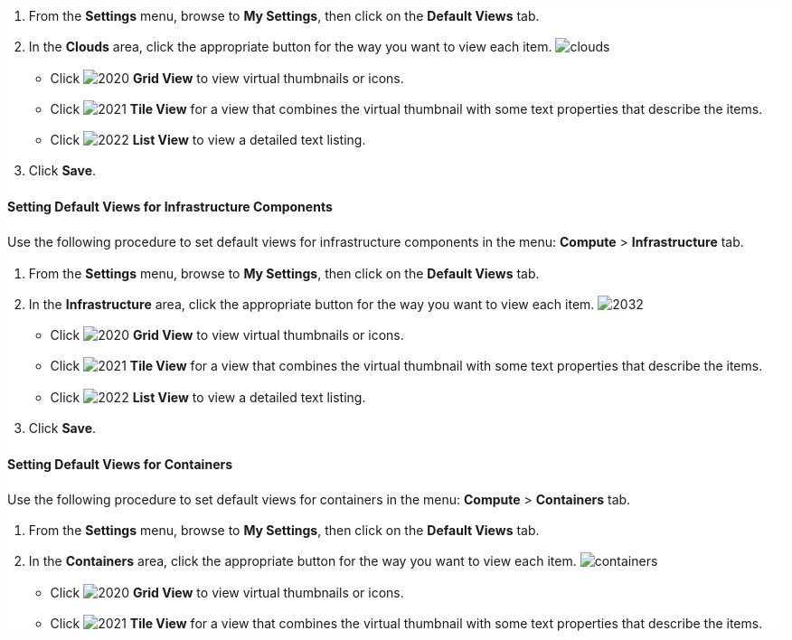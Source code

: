 1.  From the **Settings** menu, browse to **My Settings**, then click on
    the **Default Views** tab.

2.  In the **Clouds** area, click the appropriate button for the way you
    want to view each item. ![clouds](../images/clouds.png)

      - Click ![2020](../images/2020.png) **Grid View** to view virtual
        thumbnails or icons.

      - Click ![2021](../images/2021.png) **Tile View** for a view that
        combines the virtual thumbnail with some text properties that
        describe the items.

      - Click ![2022](../images/2022.png) **List View** to view a
        detailed text listing.

3.  Click **Save**.

#### Setting Default Views for Infrastructure Components

Use the following procedure to set default views for infrastructure
components in the menu: **Compute** > **Infrastructure** tab.

1.  From the **Settings** menu, browse to **My Settings**, then click on
    the **Default Views** tab.

2.  In the **Infrastructure** area, click the appropriate button for the
    way you want to view each item. ![2032](../images/2032.png)

      - Click ![2020](../images/2020.png) **Grid View** to view virtual
        thumbnails or icons.

      - Click ![2021](../images/2021.png) **Tile View** for a view that
        combines the virtual thumbnail with some text properties that
        describe the items.

      - Click ![2022](../images/2022.png) **List View** to view a
        detailed text listing.

3.  Click **Save**.

#### Setting Default Views for Containers

Use the following procedure to set default views for containers in the
menu: **Compute** > **Containers** tab.

1.  From the **Settings** menu, browse to **My Settings**, then click on
    the **Default Views** tab.

2.  In the **Containers** area, click the appropriate button for the way
    you want to view each item. ![containers](../images/containers.png)

      - Click ![2020](../images/2020.png) **Grid View** to view virtual
        thumbnails or icons.

      - Click ![2021](../images/2021.png) **Tile View** for a view that
        combines the virtual thumbnail with some text properties that
        describe the items.
